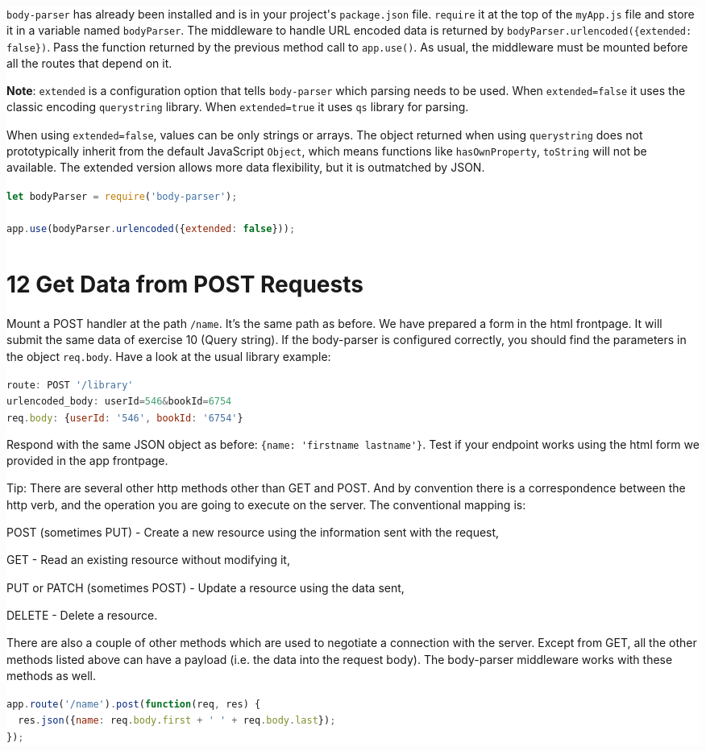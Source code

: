 `body-parser` has already been installed and is in your project's `package.json` file. `require` it at the top of the `myApp.js` file and store it in a variable named `bodyParser`. The middleware to handle URL encoded data is returned by `bodyParser.urlencoded({extended: false})`. Pass the function returned by the previous method call to `app.use()`. As usual, the middleware must be mounted before all the routes that depend on it.

**Note**: `extended` is a configuration option that tells `body-parser` which parsing needs to be used. When `extended=false` it uses the classic encoding `querystring` library. When `extended=true` it uses `qs` library for parsing.

When using `extended=false`, values can be only strings or arrays. The object returned when using `querystring` does not prototypically inherit from the default JavaScript `Object`, which means functions like `hasOwnProperty`, `toString` will not be available. The extended version allows more data flexibility, but it is outmatched by JSON.
```js
let bodyParser = require('body-parser');

app.use(bodyParser.urlencoded({extended: false}));
```
# 12 Get Data from POST Requests
Mount a POST handler at the path `/name`. It’s the same path as before. We have prepared a form in the html frontpage. It will submit the same data of exercise 10 (Query string). If the body-parser is configured correctly, you should find the parameters in the object `req.body`. Have a look at the usual library example:
```js
route: POST '/library'
urlencoded_body: userId=546&bookId=6754
req.body: {userId: '546', bookId: '6754'}
```
Respond with the same JSON object as before: `{name: 'firstname lastname'}`. Test if your endpoint works using the html form we provided in the app frontpage.

Tip: There are several other http methods other than GET and POST. And by convention there is a correspondence between the http verb, and the operation you are going to execute on the server. The conventional mapping is:

POST (sometimes PUT) - Create a new resource using the information sent with the request,

GET - Read an existing resource without modifying it,

PUT or PATCH (sometimes POST) - Update a resource using the data sent,

DELETE - Delete a resource.

There are also a couple of other methods which are used to negotiate a connection with the server. Except from GET, all the other methods listed above can have a payload (i.e. the data into the request body). The body-parser middleware works with these methods as well.
```js
app.route('/name').post(function(req, res) {
  res.json({name: req.body.first + ' ' + req.body.last});
});
```
